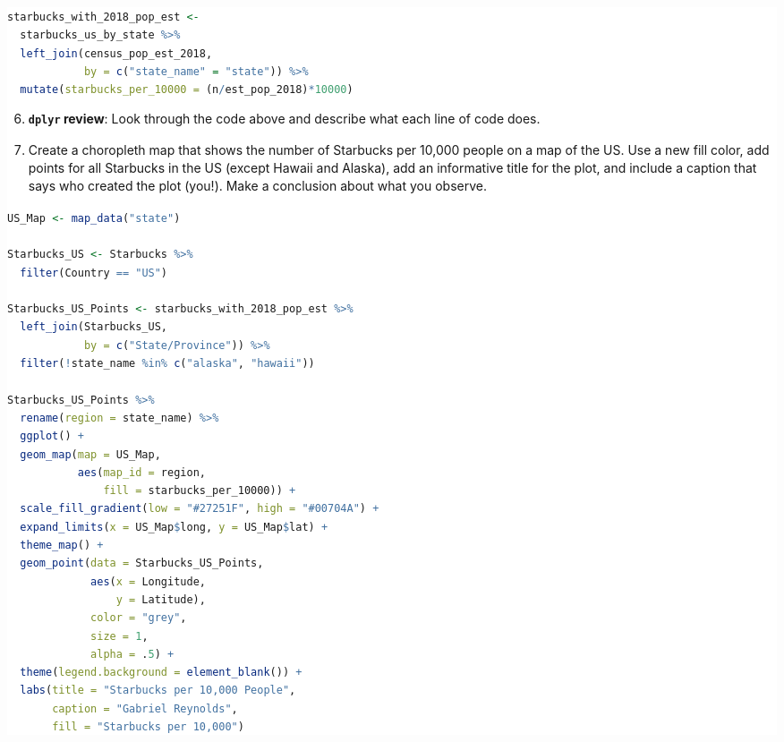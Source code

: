 ```r
starbucks_with_2018_pop_est <-
  starbucks_us_by_state %>% 
  left_join(census_pop_est_2018,
            by = c("state_name" = "state")) %>% 
  mutate(starbucks_per_10000 = (n/est_pop_2018)*10000)
```

  6. **`dplyr` review**: Look through the code above and describe what each line of code does.

  7. Create a choropleth map that shows the number of Starbucks per 10,000 people on a map of the US. Use a new fill color, add points for all Starbucks in the US (except Hawaii and Alaska), add an informative title for the plot, and include a caption that says who created the plot (you!). Make a conclusion about what you observe.


```r
US_Map <- map_data("state")

Starbucks_US <- Starbucks %>% 
  filter(Country == "US")

Starbucks_US_Points <- starbucks_with_2018_pop_est %>% 
  left_join(Starbucks_US, 
            by = c("State/Province")) %>% 
  filter(!state_name %in% c("alaska", "hawaii"))

Starbucks_US_Points %>% 
  rename(region = state_name) %>% 
  ggplot() +
  geom_map(map = US_Map, 
           aes(map_id = region, 
               fill = starbucks_per_10000)) + 
  scale_fill_gradient(low = "#27251F", high = "#00704A") +
  expand_limits(x = US_Map$long, y = US_Map$lat) + 
  theme_map() +
  geom_point(data = Starbucks_US_Points, 
             aes(x = Longitude, 
                 y = Latitude), 
             color = "grey",
             size = 1, 
             alpha = .5) +
  theme(legend.background = element_blank()) +
  labs(title = "Starbucks per 10,000 People", 
       caption = "Gabriel Reynolds", 
       fill = "Starbucks per 10,000")
```

